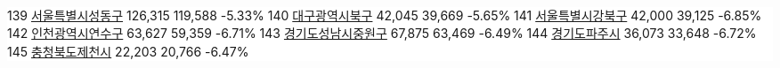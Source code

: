   <tr class="item">
    <td>139</td>
    <td><a href="/apt/서울특별시성동구">서울특별시성동구</a></td>
    <td>126,315</td>
    <td>119,588</td>
    <td>-5.33%</td>
  </tr>

  <tr class="item">
    <td>140</td>
    <td><a href="/apt/대구광역시북구">대구광역시북구</a></td>
    <td>42,045</td>
    <td>39,669</td>
    <td>-5.65%</td>
  </tr>

  <tr class="item">
    <td>141</td>
    <td><a href="/apt/서울특별시강북구">서울특별시강북구</a></td>
    <td>42,000</td>
    <td>39,125</td>
    <td>-6.85%</td>
  </tr>

  <tr class="item">
    <td>142</td>
    <td><a href="/apt/인천광역시연수구">인천광역시연수구</a></td>
    <td>63,627</td>
    <td>59,359</td>
    <td>-6.71%</td>
  </tr>

  <tr class="item">
    <td>143</td>
    <td><a href="/apt/경기도성남시중원구">경기도성남시중원구</a></td>
    <td>67,875</td>
    <td>63,469</td>
    <td>-6.49%</td>
  </tr>

  <tr class="item">
    <td>144</td>
    <td><a href="/apt/경기도파주시">경기도파주시</a></td>
    <td>36,073</td>
    <td>33,648</td>
    <td>-6.72%</td>
  </tr>

  <tr class="item">
    <td>145</td>
    <td><a href="/apt/충청북도제천시">충청북도제천시</a></td>
    <td>22,203</td>
    <td>20,766</td>
    <td>-6.47%</td>
  </tr>
